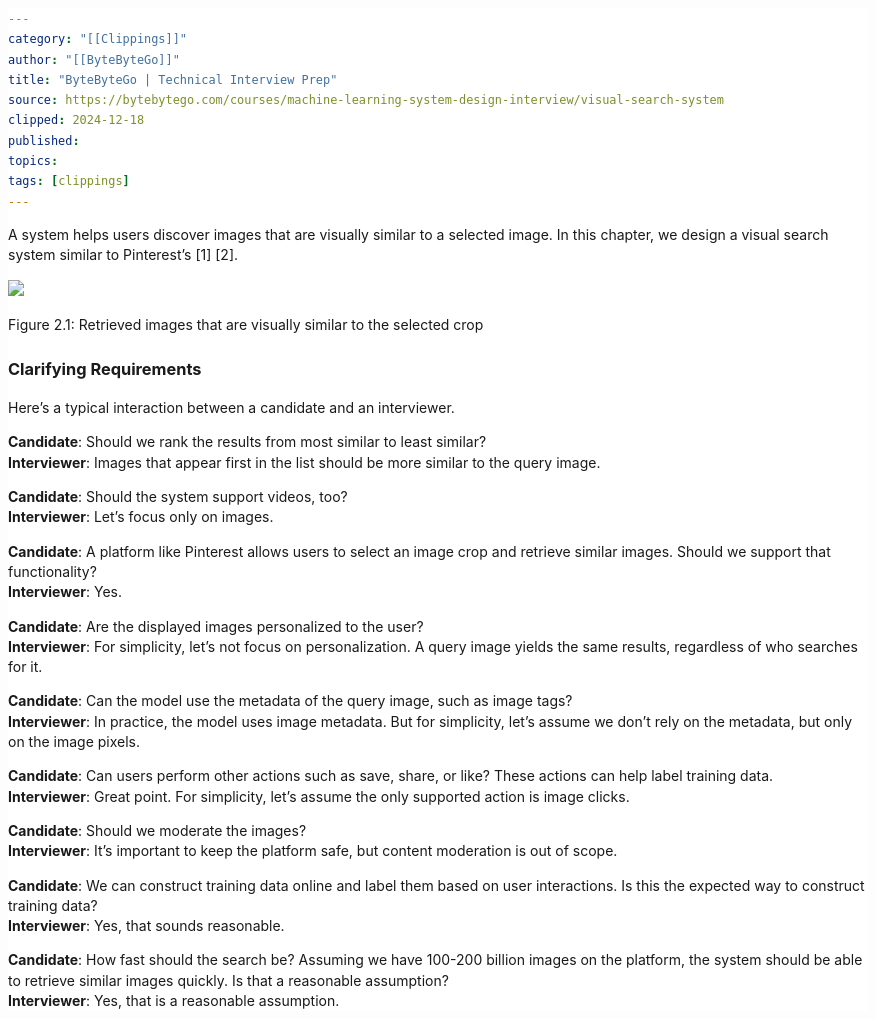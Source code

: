 ```yaml
---
category: "[[Clippings]]"
author: "[[ByteByteGo]]"
title: "ByteByteGo | Technical Interview Prep"
source: https://bytebytego.com/courses/machine-learning-system-design-interview/visual-search-system
clipped: 2024-12-18
published: 
topics: 
tags: [clippings]
---
```


A system helps users discover images that are visually similar to a selected image. In this chapter, we design a visual search system similar to Pinterest’s \[1\] \[2\].

![](https://bytebytego.com/_next/image?url=%2Fimages%2Fcourses%2Fmachine-learning-system-design-interview%2Fvisual-search-system%2Fch2-01-OCII7MDQ.png&w=1920&q=75)

Figure 2.1: Retrieved images that are visually similar to the selected crop

### Clarifying Requirements

Here’s a typical interaction between a candidate and an interviewer.

**Candidate**: Should we rank the results from most similar to least similar?  
**Interviewer**: Images that appear first in the list should be more similar to the query image.

**Candidate**: Should the system support videos, too?  
**Interviewer**: Let’s focus only on images.

**Candidate**: A platform like Pinterest allows users to select an image crop and retrieve similar images. Should we support that functionality?  
**Interviewer**: Yes.

**Candidate**: Are the displayed images personalized to the user?  
**Interviewer**: For simplicity, let’s not focus on personalization. A query image yields the same results, regardless of who searches for it.

**Candidate**: Can the model use the metadata of the query image, such as image tags?  
**Interviewer**: In practice, the model uses image metadata. But for simplicity, let’s assume we don’t rely on the metadata, but only on the image pixels.

**Candidate**: Can users perform other actions such as save, share, or like? These actions can help label training data.  
**Interviewer**: Great point. For simplicity, let’s assume the only supported action is image clicks.

**Candidate**: Should we moderate the images?  
**Interviewer**: It’s important to keep the platform safe, but content moderation is out of scope.

**Candidate**: We can construct training data online and label them based on user interactions. Is this the expected way to construct training data?  
**Interviewer**: Yes, that sounds reasonable.

**Candidate**: How fast should the search be? Assuming we have 100-200 billion images on the platform, the system should be able to retrieve similar images quickly. Is that a reasonable assumption?  
**Interviewer**: Yes, that is a reasonable assumption.
